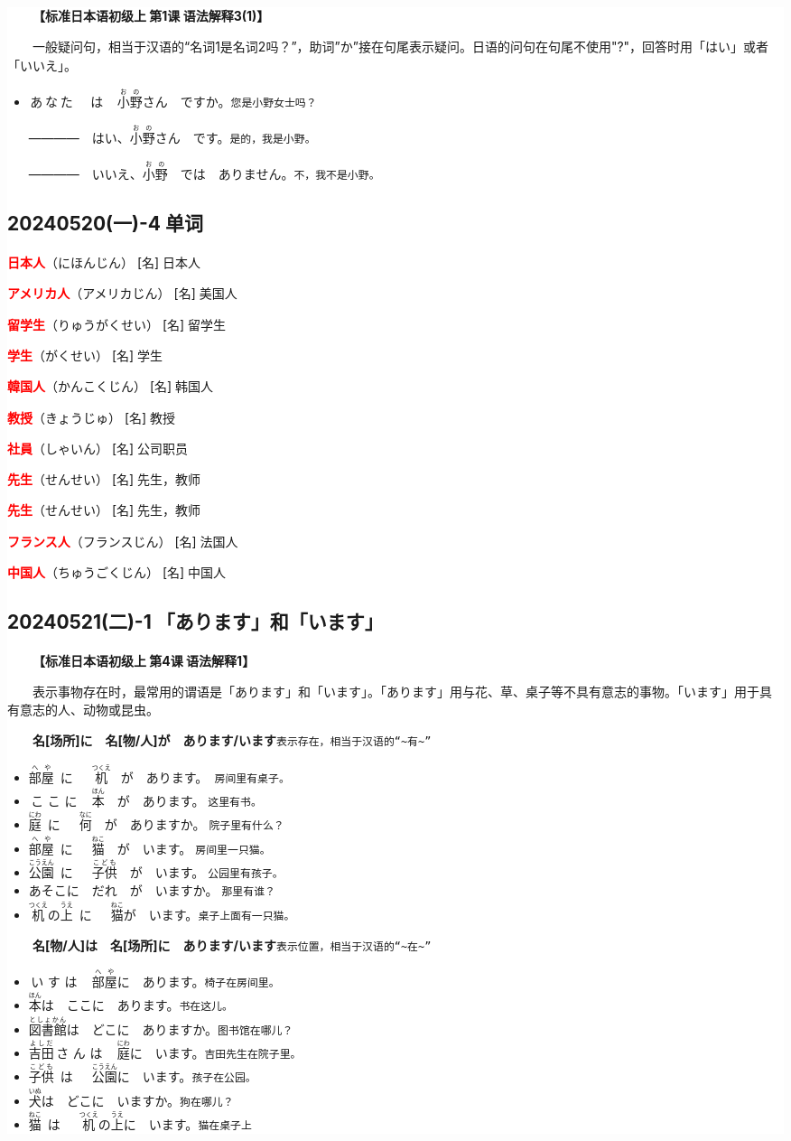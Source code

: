 &emsp;&emsp;**【标准日本语初级上 第1课 语法解释3(1)】**

&emsp;&emsp;一般疑问句，相当于汉语的“名词1是名词2吗？”，助词”か”接在句尾表示疑问。日语的问句在句尾不使用"?"，回答时用「はい」或者「いいえ」。

- <ruby>あなた　は　<rp>(</rp><rt></rt><rp>)</rp>小野<rp>(</rp><rt>おの</rt><rp>)</rp>さん　ですか。<rp>(</rp><rt></rt><rp>)</rp></ruby>`您是小野女士吗？`

  ————　<ruby>はい、<rp>(</rp><rt></rt><rp>)</rp>小野<rp>(</rp><rt>おの</rt><rp>)</rp>さん　です。<rp>(</rp><rt></rt><rp>)</rp></ruby>`是的，我是小野。`

  ————　<ruby>いいえ、<rp>(</rp><rt></rt><rp>)</rp>小野<rp>(</rp><rt>おの</rt><rp>)</rp>　では　ありません。<rp>(</rp><rt></rt><rp>)</rp></ruby>`不，我不是小野。`

&#13;

## 20240520(一)-4 单词

<p><font color="red"><b>日本人</b></font>（にほんじん） [名] 日本人</p>
<p><font color="red"><b>アメリカ人</b></font>（アメリカじん） [名] 美国人</p>
<p><font color="red"><b>留学生</b></font>（りゅうがくせい） [名] 留学生</p>
<p><font color="red"><b>学生</b></font>（がくせい） [名] 学生</p>
<p><font color="red"><b>韓国人</b></font>（かんこくじん） [名] 韩国人</p>
<p><font color="red"><b>教授</b></font>（きょうじゅ） [名] 教授</p>
<p><font color="red"><b>社員</b></font>（しゃいん） [名] 公司职员</p>
<p><font color="red"><b>先生</b></font>（せんせい） [名] 先生，教师</p>
<p><font color="red"><b>先生</b></font>（せんせい） [名] 先生，教师</p>
<p><font color="red"><b>フランス人</b></font>（フランスじん） [名] 法国人</p>
<p><font color="red"><b>中国人</b></font>（ちゅうごくじん） [名] 中国人</p>
&#13;

## 20240521(二)-1 「あります」和「います」

&emsp;&emsp;**【标准日本语初级上 第4课 语法解释1】**

&emsp;&emsp;表示事物存在时，最常用的谓语是「あります」和「います」。「あります」用与花、草、桌子等不具有意志的事物。「います」用于具有意志的人、动物或昆虫。

&emsp;&emsp;<strong>名[场所]に　名[物/人]が　あります/います</strong>`表示存在，相当于汉语的“~有~”`

- <ruby>部屋<rp>(</rp><rt>へや</rt><rp>)</rp>に　<rp>(</rp><rt></rt><rp>)</rp>机<rp>(</rp><rt>つくえ</rt><rp>)</rp>　が　あります。</ruby>` 房间里有桌子。`
- <ruby>ここに　<rp>(</rp><rt></rt><rp>)</rp>本<rp>(</rp><rt>ほん</rt><rp>)</rp>　が　あります。 </ruby>`这里有书。`
- <ruby>庭<rp>(</rp><rt>にわ</rt><rp>)</rp>に　<rp>(</rp><rt></rt><rp>)</rp>何<rp>(</rp><rt>なに</rt><rp>)</rp>　が　ありますか。 </ruby>`院子里有什么？`
- <ruby>部屋<rp>(</rp><rt>へや</rt><rp>)</rp>に　<rp>(</rp><rt></rt><rp>)</rp>猫<rp>(</rp><rt>ねこ</rt><rp>)</rp>　が　います。 </ruby>`房间里一只猫。`
- <ruby>公園<rp>(</rp><rt>こうえん</rt><rp>)</rp>に　<rp>(</rp><rt></rt><rp>)</rp>子供<rp>(</rp><rt>こども</rt><rp>)</rp>　が　います。 </ruby>`公园里有孩子。`
- <ruby>あそこに　だれ　が　いますか。 </ruby>`那里有谁？`
- <ruby>机<rp>(</rp><rt>つくえ</rt><rp>)</rp>の<rp>(</rp><rt></rt><rp>)</rp>上<rp>(</rp><rt>うえ</rt><rp>)</rp>に　<rp>(</rp><rt></rt><rp>)</rp>猫<rp>(</rp><rt>ねこ</rt><rp>)</rp>が　います。</ruby>`桌子上面有一只猫。`

&emsp;&emsp;<strong>名[物/人]は　名[场所]に　あります/います</strong>`表示位置，相当于汉语的“~在~”`

- <ruby>いすは　<rp>(</rp><rt></rt><rp>)</rp>部屋<rp>(</rp><rt>へや</rt><rp>)</rp>に　あります。</ruby>`椅子在房间里。`
- <ruby>本<rp>(</rp><rt>ほん</rt><rp>)</rp>は　ここに　あります。</ruby>`书在这儿。`
- <ruby>図書館<rp>(</rp><rt>としょかん</rt><rp>)</rp>は　どこに　ありますか。</ruby>`图书馆在哪儿？`
- <ruby>吉田<rp>(</rp><rt>よしだ</rt><rp>)</rp>さんは　<rp>(</rp><rt></rt><rp>)</rp>庭<rp>(</rp><rt>にわ</rt><rp>)</rp>に　います。</ruby>`吉田先生在院子里。`
- <ruby>子供<rp>(</rp><rt>こども</rt><rp>)</rp>は　<rp>(</rp><rt></rt><rp>)</rp>公園<rp>(</rp><rt>こうえん</rt><rp>)</rp>に　います。</ruby>`孩子在公园。`
- <ruby>犬<rp>(</rp><rt>いぬ</rt><rp>)</rp>は　どこに　いますか。</ruby>`狗在哪儿？`
- <ruby>猫<rp>(</rp><rt>ねこ</rt><rp>)</rp>は　<rp>(</rp><rt></rt><rp>)</rp>机<rp>(</rp><rt>つくえ</rt><rp>)</rp>の<rp>(</rp><rt></rt><rp>)</rp>上<rp>(</rp><rt>うえ</rt><rp>)</rp>に　います。</ruby>`猫在桌子上`

